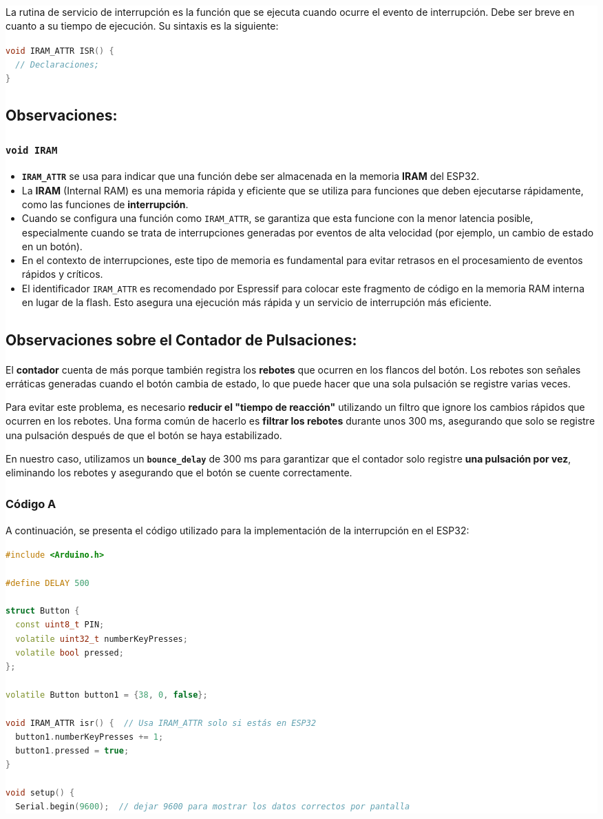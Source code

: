 La rutina de servicio de interrupción es la función que se ejecuta cuando ocurre el evento de interrupción. Debe ser breve en cuanto a su tiempo de ejecución. Su sintaxis es la siguiente:

```cpp
void IRAM_ATTR ISR() {
  // Declaraciones;
}
```
## Observaciones:

###  **`void IRAM`**
- **`IRAM_ATTR`** se usa para indicar que una función debe ser almacenada en la memoria **IRAM** del ESP32.
- La **IRAM** (Internal RAM) es una memoria rápida y eficiente que se utiliza para funciones que deben ejecutarse rápidamente, como las funciones de **interrupción**.
- Cuando se configura una función como `IRAM_ATTR`, se garantiza que esta funcione con la menor latencia posible, especialmente cuando se trata de interrupciones generadas por eventos de alta velocidad (por ejemplo, un cambio de estado en un botón).
- En el contexto de interrupciones, este tipo de memoria es fundamental para evitar retrasos en el procesamiento de eventos rápidos y críticos.
- El identificador `IRAM_ATTR` es recomendado por Espressif para colocar este fragmento de código en la memoria RAM interna en lugar de la flash. Esto asegura una ejecución más rápida y un servicio de interrupción más eficiente.

## Observaciones sobre el Contador de Pulsaciones:

El **contador** cuenta de más porque también registra los **rebotes** que ocurren en los flancos del botón. Los rebotes son señales erráticas generadas cuando el botón cambia de estado, lo que puede hacer que una sola pulsación se registre varias veces.

Para evitar este problema, es necesario **reducir el "tiempo de reacción"** utilizando un filtro que ignore los cambios rápidos que ocurren en los rebotes. Una forma común de hacerlo es **filtrar los rebotes** durante unos 300 ms, asegurando que solo se registre una pulsación después de que el botón se haya estabilizado.

En nuestro caso, utilizamos un **`bounce_delay`** de 300 ms para garantizar que el contador solo registre **una pulsación por vez**, eliminando los rebotes y asegurando que el botón se cuente correctamente.


### Código A

A continuación, se presenta el código utilizado para la implementación de la interrupción en el ESP32:

```cpp
#include <Arduino.h>

#define DELAY 500

struct Button {
  const uint8_t PIN;
  volatile uint32_t numberKeyPresses;
  volatile bool pressed;
};

volatile Button button1 = {38, 0, false};

void IRAM_ATTR isr() {  // Usa IRAM_ATTR solo si estás en ESP32
  button1.numberKeyPresses += 1;
  button1.pressed = true;
}

void setup() {
  Serial.begin(9600);  // dejar 9600 para mostrar los datos correctos por pantalla
```